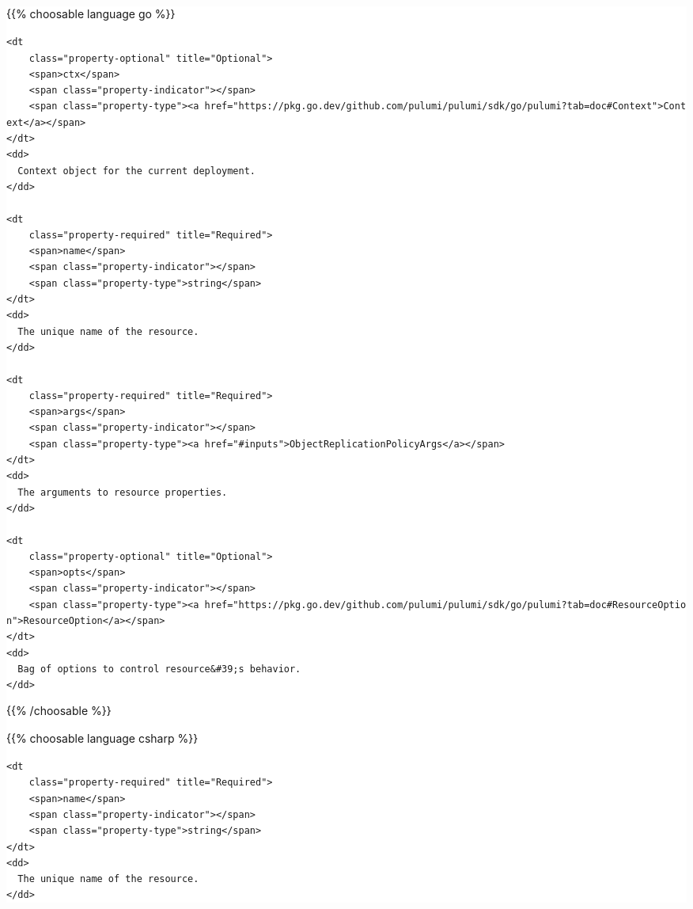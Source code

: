 {{% choosable language go %}}

<dl class="resources-properties">
  
    <dt
        class="property-optional" title="Optional">
        <span>ctx</span>
        <span class="property-indicator"></span>
        <span class="property-type"><a href="https://pkg.go.dev/github.com/pulumi/pulumi/sdk/go/pulumi?tab=doc#Context">Context</a></span>
    </dt>
    <dd>
      Context object for the current deployment.
    </dd>
  
    <dt
        class="property-required" title="Required">
        <span>name</span>
        <span class="property-indicator"></span>
        <span class="property-type">string</span>
    </dt>
    <dd>
      The unique name of the resource.
    </dd>
  
    <dt
        class="property-required" title="Required">
        <span>args</span>
        <span class="property-indicator"></span>
        <span class="property-type"><a href="#inputs">ObjectReplicationPolicyArgs</a></span>
    </dt>
    <dd>
      The arguments to resource properties.
    </dd>
  
    <dt
        class="property-optional" title="Optional">
        <span>opts</span>
        <span class="property-indicator"></span>
        <span class="property-type"><a href="https://pkg.go.dev/github.com/pulumi/pulumi/sdk/go/pulumi?tab=doc#ResourceOption">ResourceOption</a></span>
    </dt>
    <dd>
      Bag of options to control resource&#39;s behavior.
    </dd>
  

</dl>

{{% /choosable %}}

{{% choosable language csharp %}}

<dl class="resources-properties">
  
    <dt
        class="property-required" title="Required">
        <span>name</span>
        <span class="property-indicator"></span>
        <span class="property-type">string</span>
    </dt>
    <dd>
      The unique name of the resource.
    </dd>
  